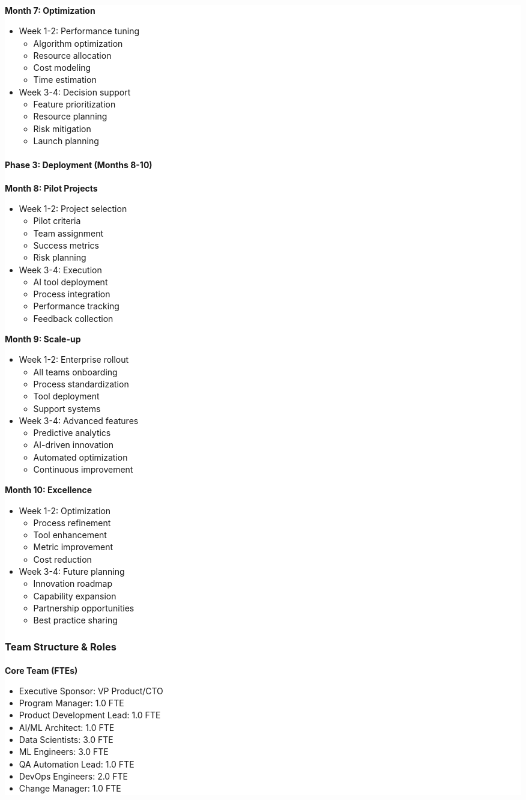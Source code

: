 **Month 7: Optimization**
- Week 1-2: Performance tuning
  - Algorithm optimization
  - Resource allocation
  - Cost modeling
  - Time estimation
- Week 3-4: Decision support
  - Feature prioritization
  - Resource planning
  - Risk mitigation
  - Launch planning

#### Phase 3: Deployment (Months 8-10)
**Month 8: Pilot Projects**
- Week 1-2: Project selection
  - Pilot criteria
  - Team assignment
  - Success metrics
  - Risk planning
- Week 3-4: Execution
  - AI tool deployment
  - Process integration
  - Performance tracking
  - Feedback collection

**Month 9: Scale-up**
- Week 1-2: Enterprise rollout
  - All teams onboarding
  - Process standardization
  - Tool deployment
  - Support systems
- Week 3-4: Advanced features
  - Predictive analytics
  - AI-driven innovation
  - Automated optimization
  - Continuous improvement

**Month 10: Excellence**
- Week 1-2: Optimization
  - Process refinement
  - Tool enhancement
  - Metric improvement
  - Cost reduction
- Week 3-4: Future planning
  - Innovation roadmap
  - Capability expansion
  - Partnership opportunities
  - Best practice sharing

### Team Structure & Roles

**Core Team (FTEs)**
- Executive Sponsor: VP Product/CTO
- Program Manager: 1.0 FTE
- Product Development Lead: 1.0 FTE
- AI/ML Architect: 1.0 FTE
- Data Scientists: 3.0 FTE
- ML Engineers: 3.0 FTE
- QA Automation Lead: 1.0 FTE
- DevOps Engineers: 2.0 FTE
- Change Manager: 1.0 FTE
